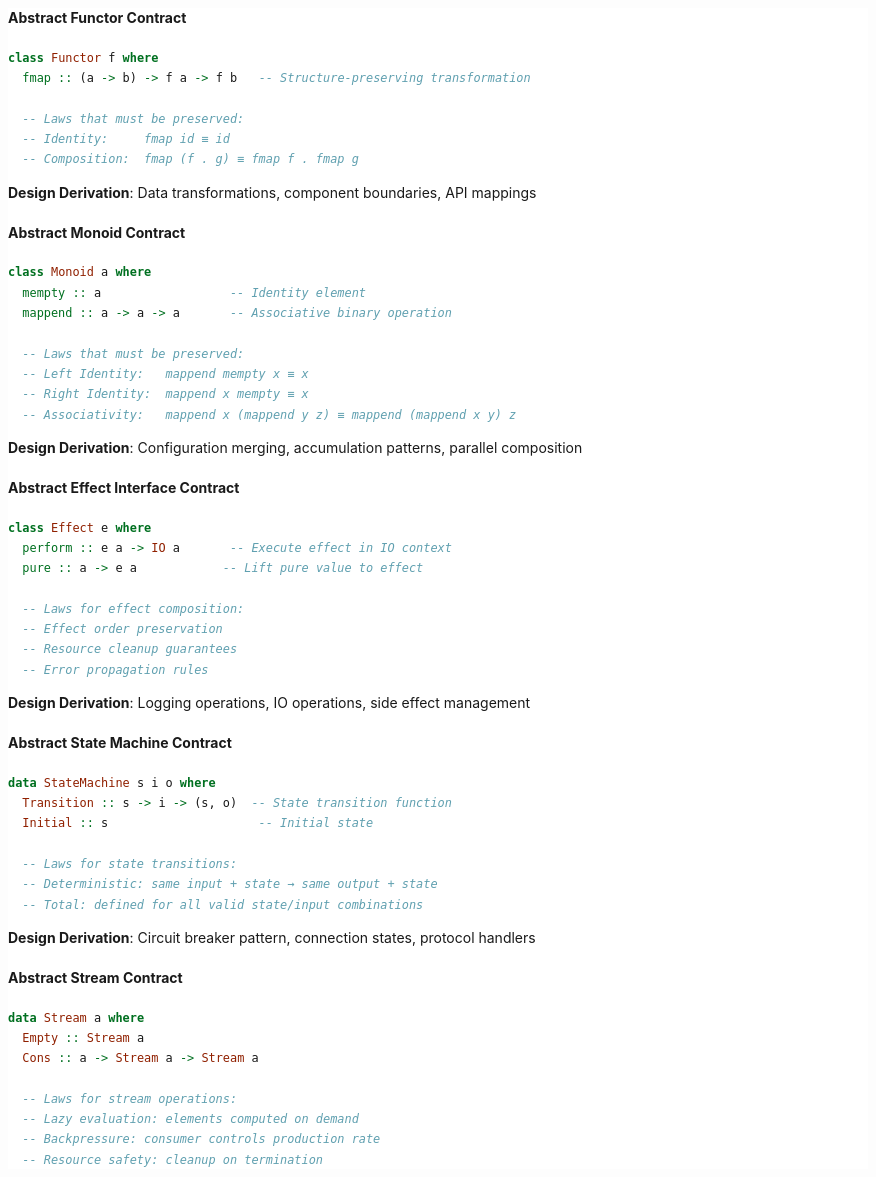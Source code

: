 #### Abstract Functor Contract
```haskell
class Functor f where
  fmap :: (a -> b) -> f a -> f b   -- Structure-preserving transformation
  
  -- Laws that must be preserved:
  -- Identity:     fmap id ≡ id
  -- Composition:  fmap (f . g) ≡ fmap f . fmap g
```

**Design Derivation**: Data transformations, component boundaries, API mappings

#### Abstract Monoid Contract
```haskell
class Monoid a where
  mempty :: a                  -- Identity element
  mappend :: a -> a -> a       -- Associative binary operation
  
  -- Laws that must be preserved:
  -- Left Identity:   mappend mempty x ≡ x
  -- Right Identity:  mappend x mempty ≡ x
  -- Associativity:   mappend x (mappend y z) ≡ mappend (mappend x y) z
```

**Design Derivation**: Configuration merging, accumulation patterns, parallel composition

#### Abstract Effect Interface Contract
```haskell
class Effect e where
  perform :: e a -> IO a       -- Execute effect in IO context
  pure :: a -> e a            -- Lift pure value to effect
  
  -- Laws for effect composition:
  -- Effect order preservation
  -- Resource cleanup guarantees
  -- Error propagation rules
```

**Design Derivation**: Logging operations, IO operations, side effect management

#### Abstract State Machine Contract
```haskell
data StateMachine s i o where
  Transition :: s -> i -> (s, o)  -- State transition function
  Initial :: s                     -- Initial state
  
  -- Laws for state transitions:
  -- Deterministic: same input + state → same output + state
  -- Total: defined for all valid state/input combinations
```

**Design Derivation**: Circuit breaker pattern, connection states, protocol handlers

#### Abstract Stream Contract
```haskell
data Stream a where
  Empty :: Stream a
  Cons :: a -> Stream a -> Stream a
  
  -- Laws for stream operations:
  -- Lazy evaluation: elements computed on demand
  -- Backpressure: consumer controls production rate
  -- Resource safety: cleanup on termination
```
